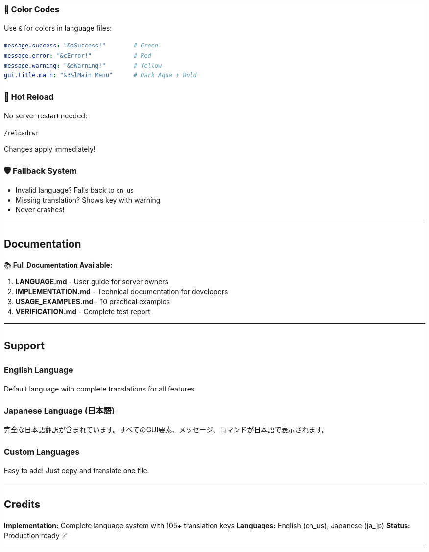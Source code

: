 ### 🎨 Color Codes
Use `&` for colors in language files:
```yaml
message.success: "&aSuccess!"        # Green
message.error: "&cError!"            # Red  
message.warning: "&eWarning!"        # Yellow
gui.title.main: "&3&lMain Menu"      # Dark Aqua + Bold
```

### 🔄 Hot Reload
No server restart needed:
```
/reloadrwr
```
Changes apply immediately!

### 🛡️ Fallback System
- Invalid language? Falls back to `en_us`
- Missing translation? Shows key with warning
- Never crashes!

---

## Documentation

📚 **Full Documentation Available:**

1. **LANGUAGE.md** - User guide for server owners
2. **IMPLEMENTATION.md** - Technical documentation for developers  
3. **USAGE_EXAMPLES.md** - 10 practical examples
4. **VERIFICATION.md** - Complete test report

---

## Support

### English Language
Default language with complete translations for all features.

### Japanese Language (日本語)
完全な日本語翻訳が含まれています。すべてのGUI要素、メッセージ、コマンドが日本語で表示されます。

### Custom Languages
Easy to add! Just copy and translate one file.

---

## Credits

**Implementation:** Complete language system with 105+ translation keys
**Languages:** English (en_us), Japanese (ja_jp)
**Status:** Production ready ✅

---